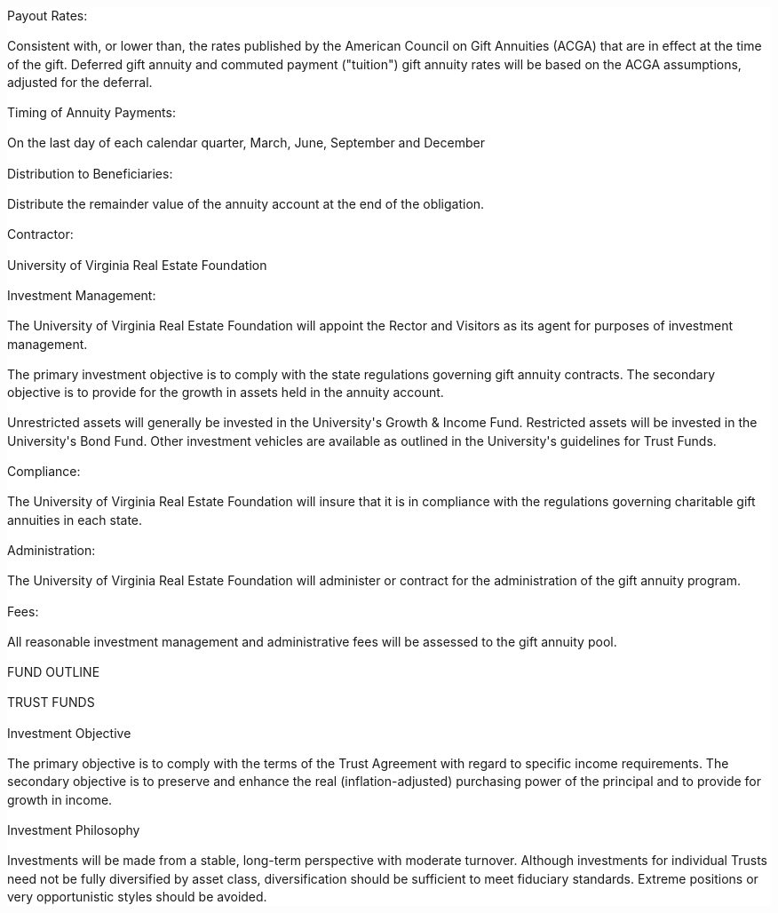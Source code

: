 Payout Rates:

Consistent with, or lower than, the rates published by the American Council on Gift Annuities (ACGA) that are in effect at the time of the gift. Deferred gift annuity and commuted payment ("tuition") gift annuity rates will be based on the ACGA assumptions, adjusted for the deferral.

Timing of Annuity Payments:

On the last day of each calendar quarter, March, June, September and December

Distribution to Beneficiaries:

Distribute the remainder value of the annuity account at the end of the obligation.

Contractor:

University of Virginia Real Estate Foundation

Investment Management:

The University of Virginia Real Estate Foundation will appoint the Rector and Visitors as its agent for purposes of investment management.

The primary investment objective is to comply with the state regulations governing gift annuity contracts. The secondary objective is to provide for the growth in assets held in the annuity account.

Unrestricted assets will generally be invested in the University's Growth & Income Fund. Restricted assets will be invested in the University's Bond Fund. Other investment vehicles are available as outlined in the University's guidelines for Trust Funds.

Compliance:

The University of Virginia Real Estate Foundation will insure that it is in compliance with the regulations governing charitable gift annuities in each state.

Administration:

The University of Virginia Real Estate Foundation will administer or contract for the administration of the gift annuity program.

Fees:

All reasonable investment management and administrative fees will be assessed to the gift annuity pool.

FUND OUTLINE

TRUST FUNDS

Investment Objective

The primary objective is to comply with the terms of the Trust Agreement with regard to specific income requirements. The secondary objective is to preserve and enhance the real (inflation-adjusted) purchasing power of the principal and to provide for growth in income.

Investment Philosophy

Investments will be made from a stable, long-term perspective with moderate turnover. Although investments for individual Trusts need not be fully diversified by asset class, diversification should be sufficient to meet fiduciary standards. Extreme positions or very opportunistic styles should be avoided.
